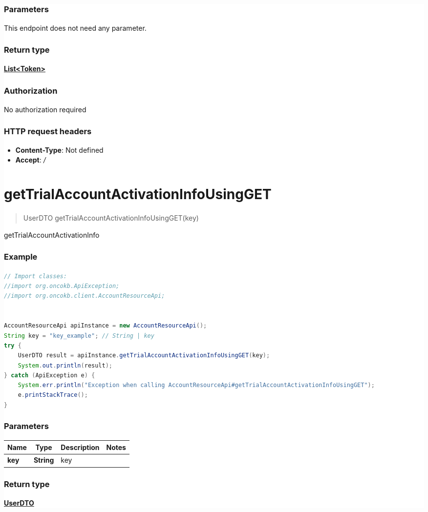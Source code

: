 ### Parameters
This endpoint does not need any parameter.

### Return type

[**List&lt;Token&gt;**](Token.md)

### Authorization

No authorization required

### HTTP request headers

 - **Content-Type**: Not defined
 - **Accept**: */*

<a name="getTrialAccountActivationInfoUsingGET"></a>
# **getTrialAccountActivationInfoUsingGET**
> UserDTO getTrialAccountActivationInfoUsingGET(key)

getTrialAccountActivationInfo

### Example
```java
// Import classes:
//import org.oncokb.ApiException;
//import org.oncokb.client.AccountResourceApi;


AccountResourceApi apiInstance = new AccountResourceApi();
String key = "key_example"; // String | key
try {
    UserDTO result = apiInstance.getTrialAccountActivationInfoUsingGET(key);
    System.out.println(result);
} catch (ApiException e) {
    System.err.println("Exception when calling AccountResourceApi#getTrialAccountActivationInfoUsingGET");
    e.printStackTrace();
}
```

### Parameters

Name | Type | Description  | Notes
------------- | ------------- | ------------- | -------------
 **key** | **String**| key |

### Return type

[**UserDTO**](UserDTO.md)
